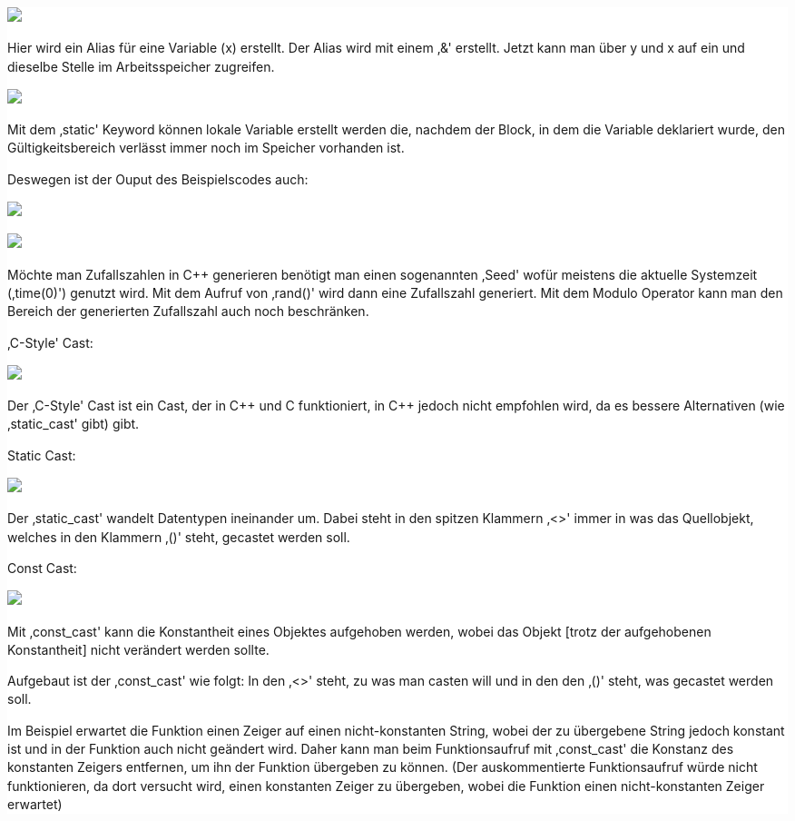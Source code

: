 ![](./media/image8.emf)

Hier wird ein Alias für eine Variable (x) erstellt. Der Alias wird mit
einem ‚&' erstellt. Jetzt kann man über y und x auf ein und dieselbe
Stelle im Arbeitsspeicher zugreifen.

![](./media/image9.emf)

Mit dem ‚static' Keyword können lokale Variable erstellt werden die,
nachdem der Block, in dem die Variable deklariert wurde, den
Gültigkeitsbereich verlässt immer noch im Speicher vorhanden ist.

Deswegen ist der Ouput des Beispielscodes auch:

![](./media/image10.emf)

![](./media/image11.emf)

Möchte man Zufallszahlen in C++ generieren benötigt man einen
sogenannten ‚Seed' wofür meistens die aktuelle Systemzeit (‚time(0)')
genutzt wird. Mit dem Aufruf von ‚rand()' wird dann eine Zufallszahl
generiert. Mit dem Modulo Operator kann man den Bereich der generierten
Zufallszahl auch noch beschränken.

‚C-Style' Cast:

![](./media/image12.emf)

Der ‚C-Style' Cast ist ein Cast, der in C++ und C funktioniert, in C++
jedoch nicht empfohlen wird, da es bessere Alternativen (wie
‚static_cast' gibt) gibt.

Static Cast:

![](./media/image13.emf)

Der ‚static_cast' wandelt Datentypen ineinander um. Dabei steht in den
spitzen Klammern ‚\<\>' immer in was das Quellobjekt, welches in den
Klammern ‚()' steht, gecastet werden soll.

Const Cast:

![](./media/image14.emf)

Mit ‚const_cast' kann die Konstantheit eines Objektes aufgehoben werden,
wobei das Objekt \[trotz der aufgehobenen Konstantheit\] nicht verändert
werden sollte.

Aufgebaut ist der ‚const_cast' wie folgt: In den ‚\<\>' steht, zu was
man casten will und in den den ‚()' steht, was gecastet werden soll.

Im Beispiel erwartet die Funktion einen Zeiger auf einen
nicht-konstanten String, wobei der zu übergebene String jedoch konstant
ist und in der Funktion auch nicht geändert wird. Daher kann man beim
Funktionsaufruf mit ‚const_cast' die Konstanz des konstanten Zeigers
entfernen, um ihn der Funktion übergeben zu können. (Der auskommentierte
Funktionsaufruf würde nicht funktionieren, da dort versucht wird, einen
konstanten Zeiger zu übergeben, wobei die Funktion einen
nicht-konstanten Zeiger erwartet)
